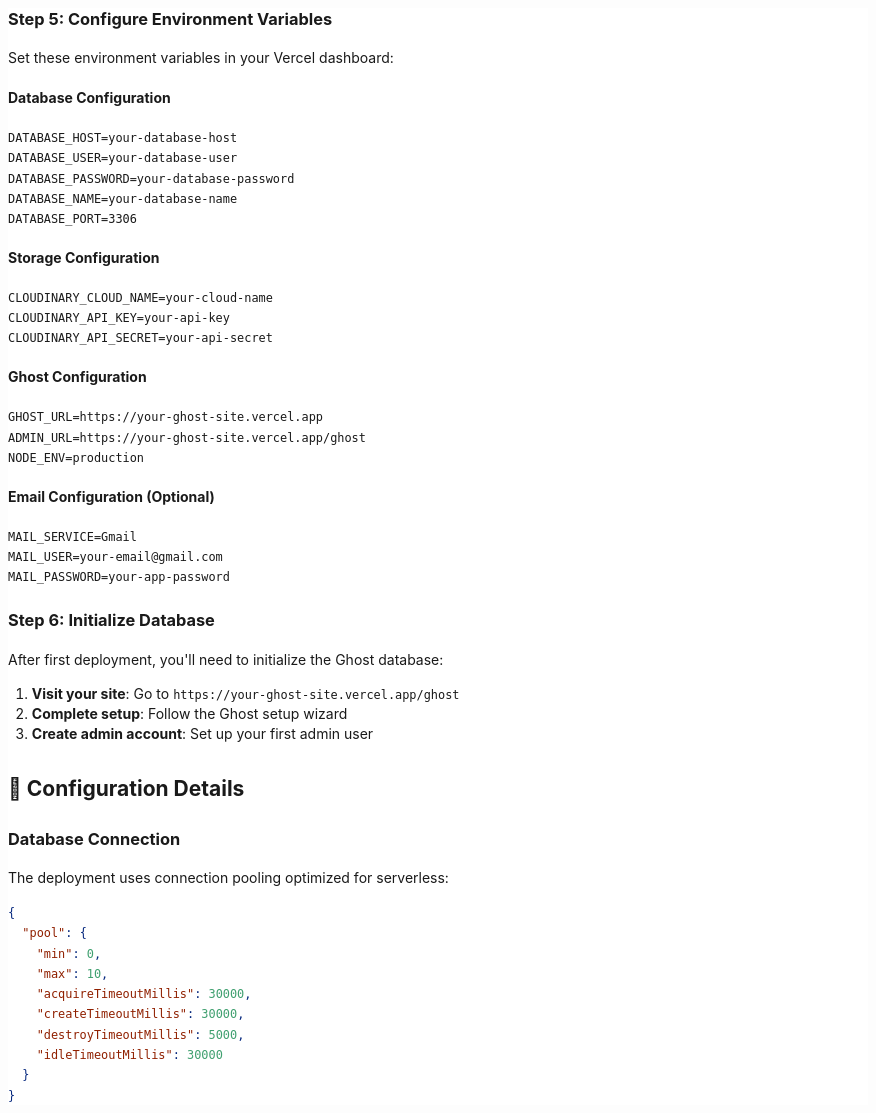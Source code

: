 ### Step 5: Configure Environment Variables

Set these environment variables in your Vercel dashboard:

#### Database Configuration
```
DATABASE_HOST=your-database-host
DATABASE_USER=your-database-user
DATABASE_PASSWORD=your-database-password
DATABASE_NAME=your-database-name
DATABASE_PORT=3306
```

#### Storage Configuration
```
CLOUDINARY_CLOUD_NAME=your-cloud-name
CLOUDINARY_API_KEY=your-api-key
CLOUDINARY_API_SECRET=your-api-secret
```

#### Ghost Configuration
```
GHOST_URL=https://your-ghost-site.vercel.app
ADMIN_URL=https://your-ghost-site.vercel.app/ghost
NODE_ENV=production
```

#### Email Configuration (Optional)
```
MAIL_SERVICE=Gmail
MAIL_USER=your-email@gmail.com
MAIL_PASSWORD=your-app-password
```

### Step 6: Initialize Database

After first deployment, you'll need to initialize the Ghost database:

1. **Visit your site**: Go to `https://your-ghost-site.vercel.app/ghost`
2. **Complete setup**: Follow the Ghost setup wizard
3. **Create admin account**: Set up your first admin user

## 🔧 Configuration Details

### Database Connection

The deployment uses connection pooling optimized for serverless:

```json
{
  "pool": {
    "min": 0,
    "max": 10,
    "acquireTimeoutMillis": 30000,
    "createTimeoutMillis": 30000,
    "destroyTimeoutMillis": 5000,
    "idleTimeoutMillis": 30000
  }
}
```

